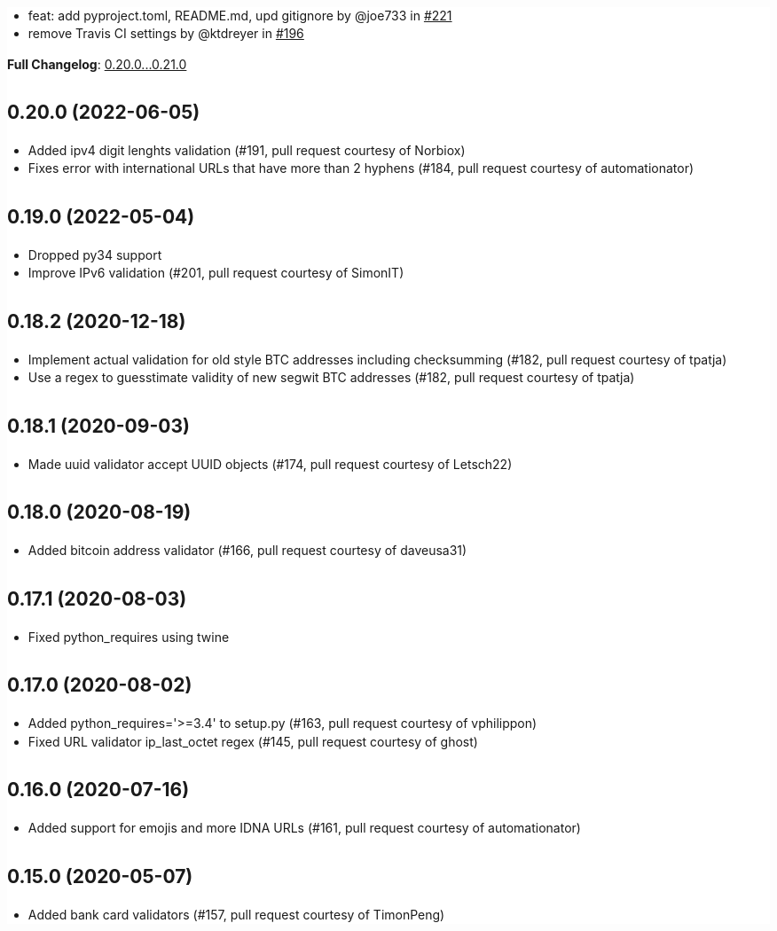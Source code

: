 - feat: add pyproject.toml, README.md, upd gitignore by @joe733 in [#221](https://github.com/python-validators/validators/pull/221)
- remove Travis CI settings by @ktdreyer in [#196](https://github.com/python-validators/validators/pull/196)

**Full Changelog**: [0.20.0...0.21.0](https://github.com/python-validators/validators/compare/0.20.0...0.21.0)

## 0.20.0 (2022-06-05)

- Added ipv4 digit lenghts validation (#191, pull request courtesy of Norbiox)
- Fixes error with international URLs that have more than 2 hyphens (#184, pull request courtesy of automationator)

## 0.19.0 (2022-05-04)

- Dropped py34 support
- Improve IPv6 validation (#201, pull request courtesy of SimonIT)

## 0.18.2 (2020-12-18)

- Implement actual validation for old style BTC addresses including checksumming (#182, pull request courtesy of tpatja)
- Use a regex to guesstimate validity of new segwit BTC addresses (#182, pull request courtesy of tpatja)

## 0.18.1 (2020-09-03)

- Made uuid validator accept UUID objects (#174, pull request courtesy of Letsch22)

## 0.18.0 (2020-08-19)

- Added bitcoin address validator (#166, pull request courtesy of daveusa31)

## 0.17.1 (2020-08-03)

- Fixed python_requires using twine

## 0.17.0 (2020-08-02)

- Added python_requires='>=3.4' to setup.py (#163, pull request courtesy of vphilippon)
- Fixed URL validator ip_last_octet regex (#145, pull request courtesy of ghost)

## 0.16.0 (2020-07-16)

- Added support for emojis and more IDNA URLs (#161, pull request courtesy of automationator)

## 0.15.0 (2020-05-07)

- Added bank card validators (#157, pull request courtesy of TimonPeng)
